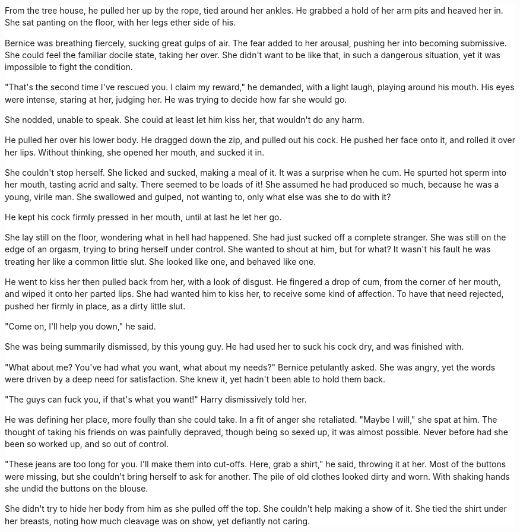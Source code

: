 From the tree house, he pulled her up by the rope, tied around her ankles. He grabbed a hold of her arm pits and heaved her in. She sat panting on the floor, with her legs ether side of his. 

Bernice was breathing fiercely, sucking great gulps of air. The fear added to her arousal, pushing her into becoming submissive. She could feel the familiar docile state, taking her over. She didn't want to be like that, in such a dangerous situation, yet it was impossible to fight the condition. 

"That's the second time I've rescued you. I claim my reward," he demanded, with a light laugh, playing around his mouth. His eyes were intense, staring at her, judging her. He was trying to decide how far she would go. 

She nodded, unable to speak. She could at least let him kiss her, that wouldn't do any harm. 

He pulled her over his lower body. He dragged down the zip, and pulled out his cock. He pushed her face onto it, and rolled it over her lips. Without thinking, she opened her mouth, and sucked it in. 

She couldn't stop herself. She licked and sucked, making a meal of it. It was a surprise when he cum. He spurted hot sperm into her mouth, tasting acrid and salty. There seemed to be loads of it! She assumed he had produced so much, because he was a young, virile man. She swallowed and gulped, not wanting to, only what else was she to do with it? 

He kept his cock firmly pressed in her mouth, until at last he let her go. 

She lay still on the floor, wondering what in hell had happened. She had just sucked off a complete stranger. She was still on the edge of an orgasm, trying to bring herself under control. She wanted to shout at him, but for what? It wasn't his fault he was treating her like a common little slut. She looked like one, and behaved like one. 

He went to kiss her then pulled back from her, with a look of disgust. He fingered a drop of cum, from the corner of her mouth, and wiped it onto her parted lips. She had wanted him to kiss her, to receive some kind of affection. To have that need rejected, pushed her firmly in place, as a dirty little slut. 

"Come on, I'll help you down," he said. 

She was being summarily dismissed, by this young guy. He had used her to suck his cock dry, and was finished with. 

"What about me? You've had what you want, what about my needs?" Bernice petulantly asked. She was angry, yet the words were driven by a deep need for satisfaction. She knew it, yet hadn't been able to hold them back. 

"The guys can fuck you, if that's what you want!" Harry dismissively told her. 

He was defining her place, more foully than she could take. In a fit of anger she retaliated. "Maybe I will," she spat at him. The thought of taking his friends on was painfully depraved, though being so sexed up, it was almost possible. Never before had she been so worked up, and so out of control. 

"These jeans are too long for you. I'll make them into cut-offs. Here, grab a shirt," he said, throwing it at her. Most of the buttons were missing, but she couldn't bring herself to ask for another. The pile of old clothes looked dirty and worn. With shaking hands she undid the buttons on the blouse. 

She didn't try to hide her body from him as she pulled off the top. She couldn't help making a show of it. She tied the shirt under her breasts, noting how much cleavage was on show, yet defiantly not caring. 
